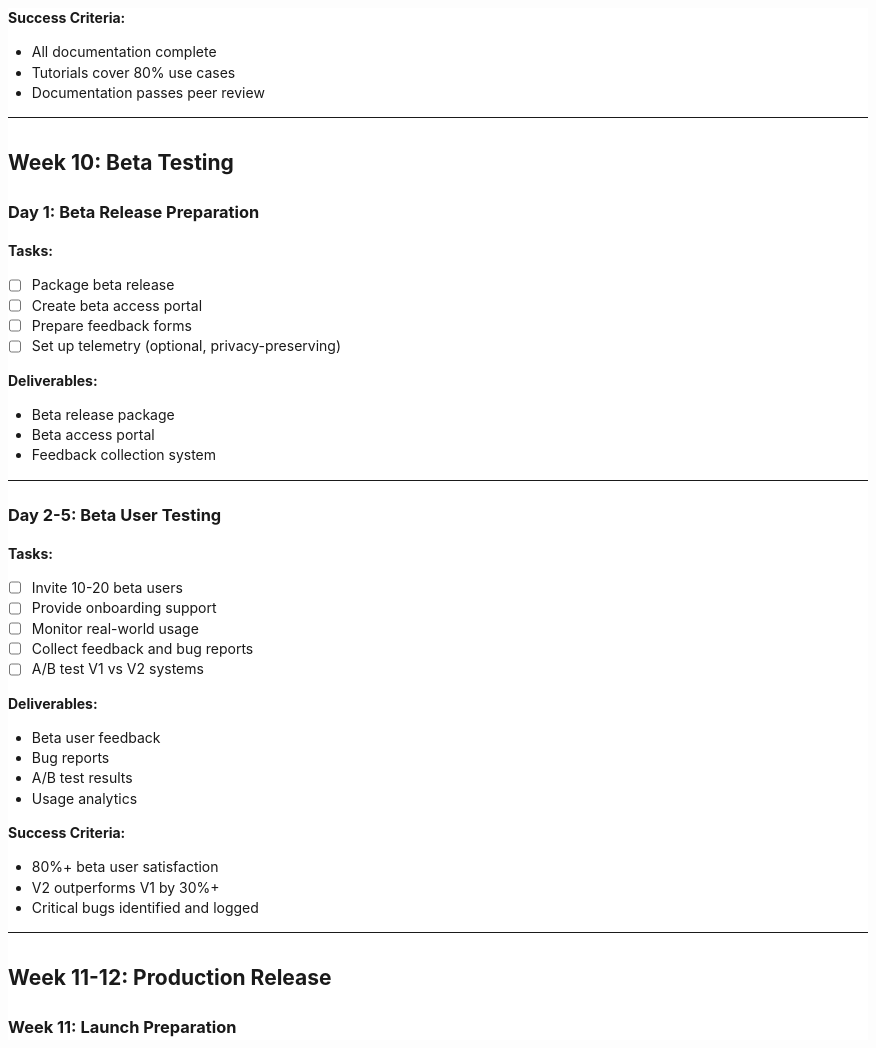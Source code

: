**Success Criteria:**

- All documentation complete
- Tutorials cover 80% use cases
- Documentation passes peer review

---

## Week 10: Beta Testing

### Day 1: Beta Release Preparation

**Tasks:**

- [ ] Package beta release
- [ ] Create beta access portal
- [ ] Prepare feedback forms
- [ ] Set up telemetry (optional, privacy-preserving)

**Deliverables:**

- Beta release package
- Beta access portal
- Feedback collection system

---

### Day 2-5: Beta User Testing

**Tasks:**

- [ ] Invite 10-20 beta users
- [ ] Provide onboarding support
- [ ] Monitor real-world usage
- [ ] Collect feedback and bug reports
- [ ] A/B test V1 vs V2 systems

**Deliverables:**

- Beta user feedback
- Bug reports
- A/B test results
- Usage analytics

**Success Criteria:**

- 80%+ beta user satisfaction
- V2 outperforms V1 by 30%+
- Critical bugs identified and logged

---

## Week 11-12: Production Release

### Week 11: Launch Preparation
